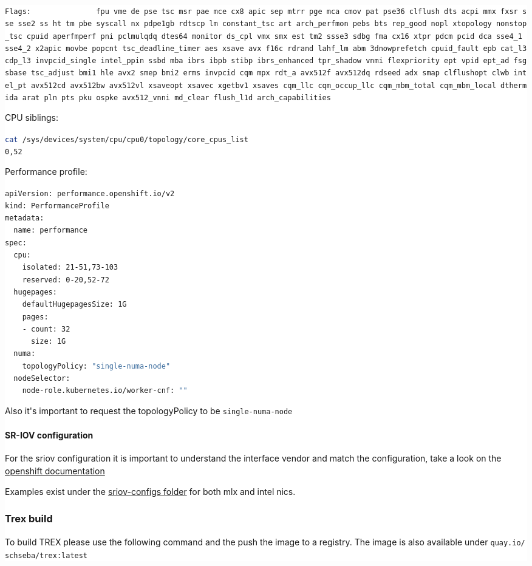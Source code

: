 ```bash
Flags:               fpu vme de pse tsc msr pae mce cx8 apic sep mtrr pge mca cmov pat pse36 clflush dts acpi mmx fxsr sse sse2 ss ht tm pbe syscall nx pdpe1gb rdtscp lm constant_tsc art arch_perfmon pebs bts rep_good nopl xtopology nonstop_tsc cpuid aperfmperf pni pclmulqdq dtes64 monitor ds_cpl vmx smx est tm2 ssse3 sdbg fma cx16 xtpr pdcm pcid dca sse4_1 sse4_2 x2apic movbe popcnt tsc_deadline_timer aes xsave avx f16c rdrand lahf_lm abm 3dnowprefetch cpuid_fault epb cat_l3 cdp_l3 invpcid_single intel_ppin ssbd mba ibrs ibpb stibp ibrs_enhanced tpr_shadow vnmi flexpriority ept vpid ept_ad fsgsbase tsc_adjust bmi1 hle avx2 smep bmi2 erms invpcid cqm mpx rdt_a avx512f avx512dq rdseed adx smap clflushopt clwb intel_pt avx512cd avx512bw avx512vl xsaveopt xsavec xgetbv1 xsaves cqm_llc cqm_occup_llc cqm_mbm_total cqm_mbm_local dtherm ida arat pln pts pku ospke avx512_vnni md_clear flush_l1d arch_capabilities
```

CPU siblings:
```bash
cat /sys/devices/system/cpu/cpu0/topology/core_cpus_list
0,52
```

Performance profile:

```bash
apiVersion: performance.openshift.io/v2
kind: PerformanceProfile
metadata:
  name: performance
spec:
  cpu:
    isolated: 21-51,73-103
    reserved: 0-20,52-72
  hugepages:
    defaultHugepagesSize: 1G
    pages:
    - count: 32
      size: 1G
  numa:  
    topologyPolicy: "single-numa-node"
  nodeSelector:
    node-role.kubernetes.io/worker-cnf: ""
```

Also it's important to request the topologyPolicy to be `single-numa-node`

#### SR-IOV configuration

For the sriov configuration it is important to understand the interface vendor
and match the configuration, take a look on the [openshift documentation](https://docs.openshift.com/container-platform/4.9/networking/hardware_networks/using-dpdk-and-rdma.html)

Examples exist under the [sriov-configs folder](./sriov-configs) for both mlx and intel nics.

### Trex build

To build TREX please use the following command and the push the image to a registry.
The image is also available under `quay.io/schseba/trex:latest`
